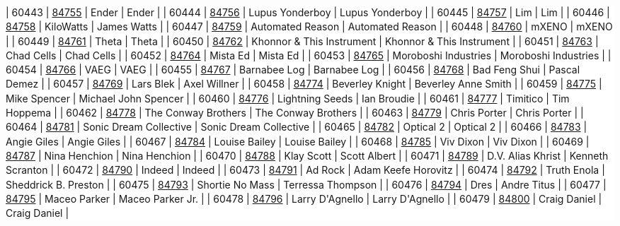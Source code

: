 | 60443 | [84755](https://www.discogs.com/artist/84755) | Ender | Ender |
| 60444 | [84756](https://www.discogs.com/artist/84756) | Lupus Yonderboy | Lupus Yonderboy |
| 60445 | [84757](https://www.discogs.com/artist/84757) | Lim | Lim |
| 60446 | [84758](https://www.discogs.com/artist/84758) | KiloWatts | James Watts |
| 60447 | [84759](https://www.discogs.com/artist/84759) | Automated Reason | Automated Reason |
| 60448 | [84760](https://www.discogs.com/artist/84760) | mXENO | mXENO |
| 60449 | [84761](https://www.discogs.com/artist/84761) | Theta | Theta |
| 60450 | [84762](https://www.discogs.com/artist/84762) | Khonnor & This Instrument | Khonnor & This Instrument |
| 60451 | [84763](https://www.discogs.com/artist/84763) | Chad Cells | Chad Cells |
| 60452 | [84764](https://www.discogs.com/artist/84764) | Mista Ed | Mista Ed |
| 60453 | [84765](https://www.discogs.com/artist/84765) | Moroboshi Industries | Moroboshi Industries |
| 60454 | [84766](https://www.discogs.com/artist/84766) | VAEG | VAEG |
| 60455 | [84767](https://www.discogs.com/artist/84767) | Barnabee Log | Barnabee Log |
| 60456 | [84768](https://www.discogs.com/artist/84768) | Bad Feng Shui | Pascal Demez |
| 60457 | [84769](https://www.discogs.com/artist/84769) | Lars Blek | Axel Willner |
| 60458 | [84774](https://www.discogs.com/artist/84774) | Beverley Knight | Beverley Anne Smith |
| 60459 | [84775](https://www.discogs.com/artist/84775) | Mike Spencer | Michael John Spencer |
| 60460 | [84776](https://www.discogs.com/artist/84776) | Lightning Seeds | Ian Broudie |
| 60461 | [84777](https://www.discogs.com/artist/84777) | Timitico | Tim Hoppema |
| 60462 | [84778](https://www.discogs.com/artist/84778) | The Conway Brothers | The Conway Brothers |
| 60463 | [84779](https://www.discogs.com/artist/84779) | Chris Porter | Chris Porter |
| 60464 | [84781](https://www.discogs.com/artist/84781) | Sonic Dream Collective | Sonic Dream Collective |
| 60465 | [84782](https://www.discogs.com/artist/84782) | Optical 2 | Optical 2 |
| 60466 | [84783](https://www.discogs.com/artist/84783) | Angie Giles | Angie Giles |
| 60467 | [84784](https://www.discogs.com/artist/84784) | Louise Bailey | Louise Bailey |
| 60468 | [84785](https://www.discogs.com/artist/84785) | Viv Dixon | Viv Dixon |
| 60469 | [84787](https://www.discogs.com/artist/84787) | Nina Henchion | Nina Henchion |
| 60470 | [84788](https://www.discogs.com/artist/84788) | Klay Scott | Scott Albert |
| 60471 | [84789](https://www.discogs.com/artist/84789) | D.V. Alias Khrist | Kenneth Scranton |
| 60472 | [84790](https://www.discogs.com/artist/84790) | Indeed | Indeed |
| 60473 | [84791](https://www.discogs.com/artist/84791) | Ad Rock | Adam Keefe Horovitz |
| 60474 | [84792](https://www.discogs.com/artist/84792) | Truth Enola | Sheddrick B. Preston |
| 60475 | [84793](https://www.discogs.com/artist/84793) | Shortie No Mass | Terressa Thompson |
| 60476 | [84794](https://www.discogs.com/artist/84794) | Dres | Andre Titus |
| 60477 | [84795](https://www.discogs.com/artist/84795) | Maceo Parker | Maceo Parker Jr. |
| 60478 | [84796](https://www.discogs.com/artist/84796) | Larry D'Agnello | Larry D'Agnello |
| 60479 | [84800](https://www.discogs.com/artist/84800) | Craig Daniel | Craig Daniel |
